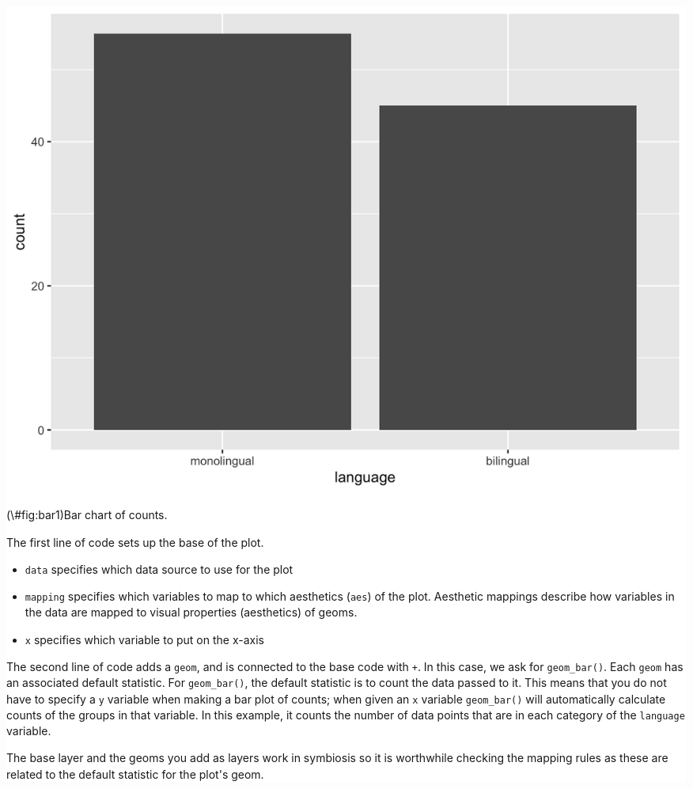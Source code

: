 <img src="02-ch2_files/figure-html/bar1-1.png" alt="Bar chart of counts." width="100%" />
<p class="caption">(\#fig:bar1)Bar chart of counts.</p>
</div>

The first line of code sets up the base of the plot.

-   `data` specifies which data source to use for the plot

-   `mapping` specifies which variables to map to which aesthetics (`aes`) of the plot. Aesthetic mappings describe how variables in the data are mapped to visual properties (aesthetics) of geoms.

-   `x` specifies which variable to put on the x-axis

The second line of code adds a `geom`, and is connected to the base code with `+`. In this case, we ask for `geom_bar()`. Each `geom` has an associated default statistic. For `geom_bar()`, the default statistic is to count the data passed to it. This means that you do not have to specify a `y` variable when making a bar plot of counts; when given an `x` variable `geom_bar()` will automatically calculate counts of the groups in that variable. In this example, it counts the number of data points that are in each category of the `language` variable.

The base layer and the geoms you add as layers work in symbiosis so it is worthwhile checking the mapping rules as these are related to the default statistic for the plot's geom.
